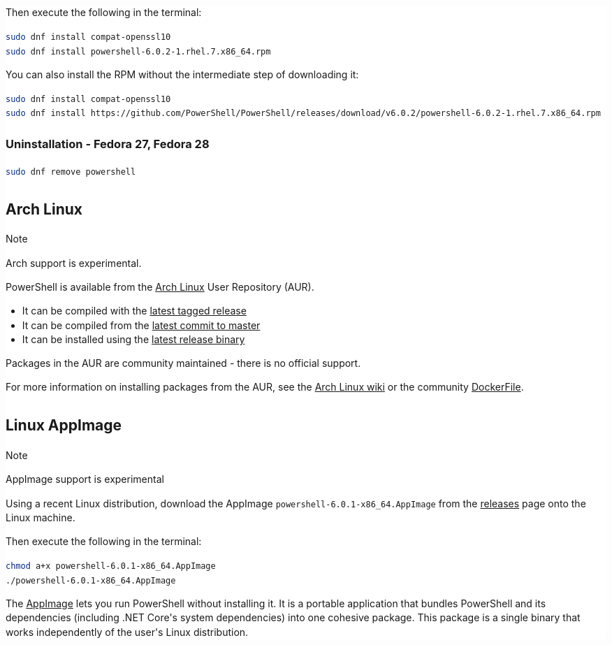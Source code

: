 Then execute the following in the terminal:

```sh
sudo dnf install compat-openssl10
sudo dnf install powershell-6.0.2-1.rhel.7.x86_64.rpm
```

You can also install the RPM without the intermediate step of downloading it:

```sh
sudo dnf install compat-openssl10
sudo dnf install https://github.com/PowerShell/PowerShell/releases/download/v6.0.2/powershell-6.0.2-1.rhel.7.x86_64.rpm
```

### Uninstallation - Fedora 27, Fedora 28

```sh
sudo dnf remove powershell
```

## Arch Linux

> [!NOTE]
> Arch support is experimental.

PowerShell is available from the [Arch Linux][] User Repository (AUR).

* It can be compiled with the [latest tagged release][arch-release]
* It can be compiled from the [latest commit to master][arch-git]
* It can be installed using the [latest release binary][arch-bin]

Packages in the AUR are community maintained - there is no official support.

For more information on installing packages from the AUR, see the [Arch Linux wiki](https://wiki.archlinux.org/index.php/Arch_User_Repository#Installing_packages) or the community [DockerFile](https://github.com/PowerShell/PowerShell/blob/master/docker/community/archlinux/Dockerfile).

[Arch Linux]: https://www.archlinux.org/download/
[arch-release]: https://aur.archlinux.org/packages/powershell/
[arch-git]: https://aur.archlinux.org/packages/powershell-git/
[arch-bin]: https://aur.archlinux.org/packages/powershell-bin/

## Linux AppImage

> [!NOTE]
> AppImage support is experimental

Using a recent Linux distribution,
download the AppImage `powershell-6.0.1-x86_64.AppImage`
from the [releases][] page onto the Linux machine.

Then execute the following in the terminal:

```bash
chmod a+x powershell-6.0.1-x86_64.AppImage
./powershell-6.0.1-x86_64.AppImage
```

The [AppImage][] lets you run PowerShell without installing it.
It is a portable application that bundles PowerShell and its dependencies
(including .NET Core's system dependencies) into one cohesive package.
This package  is a single binary that works independently of the user's Linux distribution.


[u14]: #ubuntu-1404
[u16]: #ubuntu-1604
[u17]: #ubuntu-1710
[deb8]: #debian-8
[deb9]: #debian-9
[cos]: #centos-7
[rhel7]: #red-hat-enterprise-linux-rhel-7
[opensuse]: #opensuse-422
[fedora]: #fedora
[arch]: #arch-linux
[lai]: #linux-appimage
[tar]: #binary-archives
[CentOS 7]: https://www.centos.org/download/
[appimage]: http://appimage.org/
[amazon-dockerfile]: https://github.com/PowerShell/PowerShell/blob/master/docker/community/amazonlinux/Dockerfile
[releases]: https://github.com/PowerShell/PowerShell/releases/latest
[xdg-bds]: https://specifications.freedesktop.org/basedir-spec/basedir-spec-latest.html